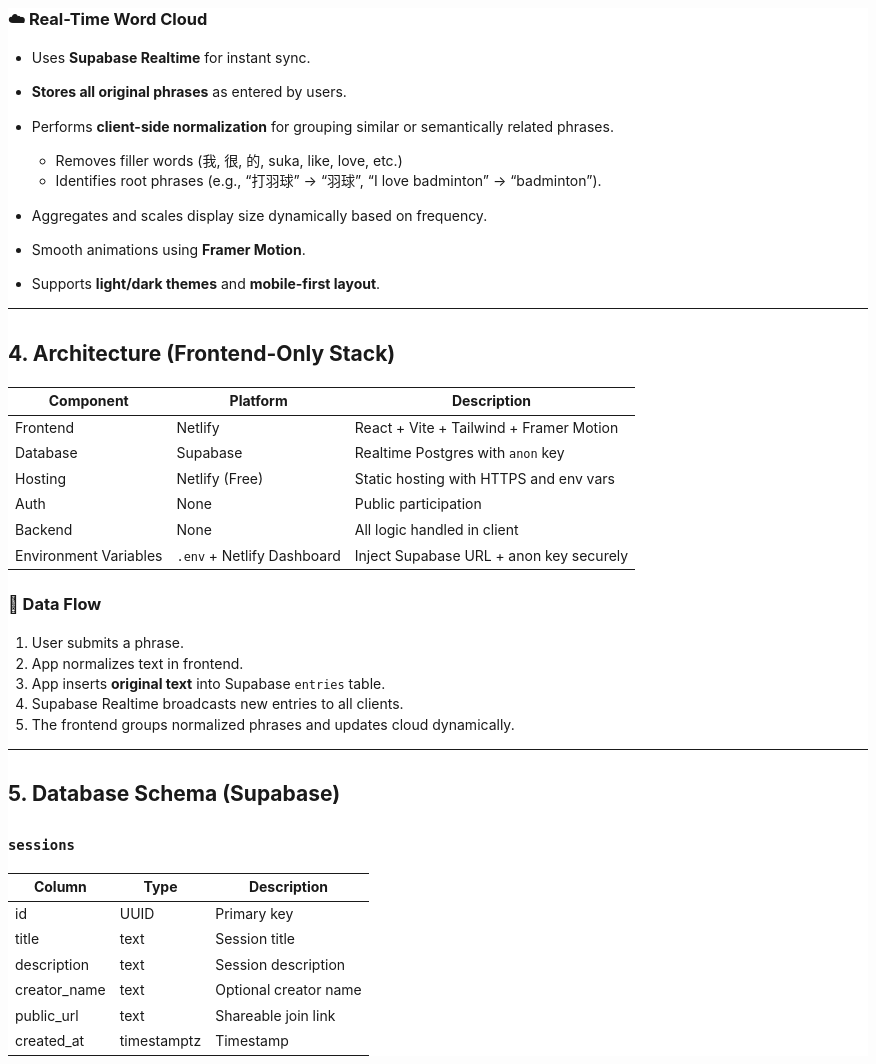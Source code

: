 ### ☁️ Real-Time Word Cloud

-   Uses **Supabase Realtime** for instant sync.
-   **Stores all original phrases** as entered by users.
-   Performs **client-side normalization** for grouping similar or semantically related phrases.

    -   Removes filler words (我, 很, 的, suka, like, love, etc.)
    -   Identifies root phrases (e.g., “打羽球” → “羽球”, “I love badminton” → “badminton”).

-   Aggregates and scales display size dynamically based on frequency.
-   Smooth animations using **Framer Motion**.
-   Supports **light/dark themes** and **mobile-first layout**.

---

## 4. Architecture (Frontend-Only Stack)

| Component             | Platform                   | Description                             |
| --------------------- | -------------------------- | --------------------------------------- |
| Frontend              | Netlify                    | React + Vite + Tailwind + Framer Motion |
| Database              | Supabase                   | Realtime Postgres with `anon` key       |
| Hosting               | Netlify (Free)             | Static hosting with HTTPS and env vars  |
| Auth                  | None                       | Public participation                    |
| Backend               | None                       | All logic handled in client             |
| Environment Variables | `.env` + Netlify Dashboard | Inject Supabase URL + anon key securely |

### 🧱 Data Flow

1. User submits a phrase.
2. App normalizes text in frontend.
3. App inserts **original text** into Supabase `entries` table.
4. Supabase Realtime broadcasts new entries to all clients.
5. The frontend groups normalized phrases and updates cloud dynamically.

---

## 5. Database Schema (Supabase)

### `sessions`

| Column       | Type        | Description           |
| ------------ | ----------- | --------------------- |
| id           | UUID        | Primary key           |
| title        | text        | Session title         |
| description  | text        | Session description   |
| creator_name | text        | Optional creator name |
| public_url   | text        | Shareable join link   |
| created_at   | timestamptz | Timestamp             |
